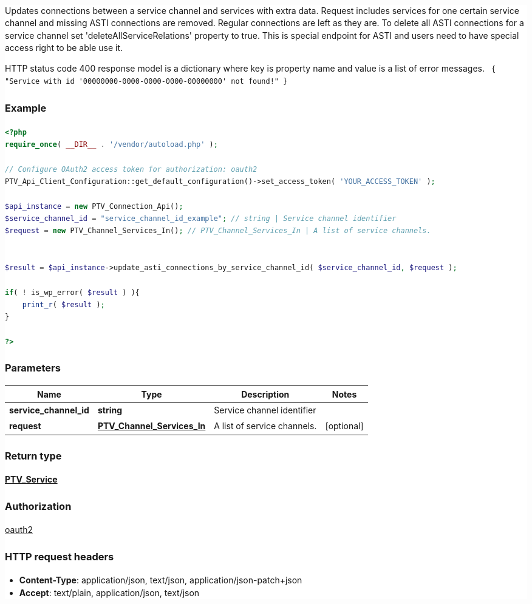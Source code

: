 Updates connections between a service channel and services with extra data.  Request includes services for one certain service channel and missing ASTI connections are removed. Regular connections are left as they are.  To delete all ASTI connections for a service channel set 'deleteAllServiceRelations' property to true.  This is special endpoint for ASTI and users need to have special access right to be able use it.

<para>HTTP status code 400 response model is a dictionary where key is property name and value is a list of error messages.</para>  <code>              {                  \"Service with id '00000000-0000-0000-0000-00000000' not found!\"              }              </code>

### Example
```php
<?php
require_once( __DIR__ . '/vendor/autoload.php' );

// Configure OAuth2 access token for authorization: oauth2
PTV_Api_Client_Configuration::get_default_configuration()->set_access_token( 'YOUR_ACCESS_TOKEN' );

$api_instance = new PTV_Connection_Api();
$service_channel_id = "service_channel_id_example"; // string | Service channel identifier
$request = new PTV_Channel_Services_In(); // PTV_Channel_Services_In | A list of service channels.


$result = $api_instance->update_asti_connections_by_service_channel_id( $service_channel_id, $request );

if( ! is_wp_error( $result ) ){
	print_r( $result );
}

?>
```

### Parameters

Name | Type | Description  | Notes
------------- | ------------- | ------------- | -------------
 **service_channel_id** | **string**| Service channel identifier |
 **request** | [**PTV_Channel_Services_In**](../model/PTV_Channel_Services_In.md)| A list of service channels. | [optional]

### Return type

[**PTV_Service**](../model/PTV_Service.md)

### Authorization

[oauth2](../../README.md#oauth2)

### HTTP request headers

 - **Content-Type**: application/json, text/json, application/json-patch+json
 - **Accept**: text/plain, application/json, text/json
